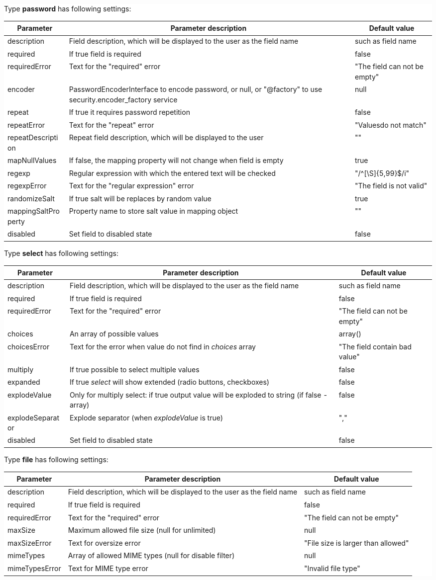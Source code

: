 Type **password** has following settings:

| Parameter                  | Parameter description                                                     | Default value                |
| -------------------------- | ------------------------------------------------------------------------- | ---------------------------- |
| description                | Field description, which will be displayed to the user as the field name  | such as field name           |
| required                   | If true field is required                                                 | false                        |
| requiredError              | Text for the "required" error                                             | "The field can not be empty" |
| encoder                    | PasswordEncoderInterface to encode password, or null, or "@factory" to use security.encoder_factory service | null                         |
| repeat                     | If true it requires password repetition                                   | false                        |
| repeatError                | Text for the "repeat" error                                               | "Values​do not match"        |
| repeatDescription          | Repeat field description, which will be displayed to the user             | ""                           |
| mapNullValues              | If false, the mapping property will not change when field is empty        | true                         |
| regexp                     | Regular expression with which the entered text will be checked            | "/\^[\S]{5,99}$/i"           |
| regexpError                | Text for the "regular expression" error                                   | "The field is not valid"     |
| randomizeSalt              | If true salt will be replaces by random value                             | true                         |
| mappingSaltProperty        | Property name to store salt value in mapping object                       | ""                           |
| disabled                   | Set field to disabled state                                               | false                        |

Type **select** has following settings:

| Parameter        | Parameter description                                                                        | Default value                 |
| ---------------- | -------------------------------------------------------------------------------------------- | ----------------------------- |
| description      | Field description, which will be displayed to the user as the field name                     | such as field name            |
| required         | If true field is required                                                                    | false                         |
| requiredError    | Text for the "required" error                                                                | "The field can not be empty"  |
| choices          | An array of possible values                                                                  | array()                       |
| choicesError     | Text for the error when value do not find in *choices* array                                 | "The field contain bad value" |
| multiply         | If true possible to select multiple values                                                   | false                         |
| expanded         | If true *select* will show extended (radio buttons, checkboxes)                              | false                         |
| explodeValue     | Only for multiply select: if true output value will be exploded to string (if false - array) | false                         |
| explodeSeparator | Explode separator (when *explodeValue* is true)                                              | ","                           |
| disabled         | Set field to disabled state                                                                  | false                         |

Type **file** has following settings:

| Parameter          | Parameter description                                                               | Default value                      |
| ------------------ | ----------------------------------------------------------------------------------- | ---------------------------------- |
| description        | Field description, which will be displayed to the user as the field name            | such as field name                 |
| required           | If true field is required                                                           | false                              |
| requiredError      | Text for the "required" error                                                       | "The field can not be empty"       |
| maxSize            | Maximum allowed file size (null for unlimited)                                      | null                               |
| maxSizeError       | Text for oversize error                                                             | "File size is larger than allowed" |
| mimeTypes          | Array of allowed MIME types (null for disable filter)                               | null                               |
| mimeTypesError     | Text for MIME type error                                                            | "Invalid file type"                |